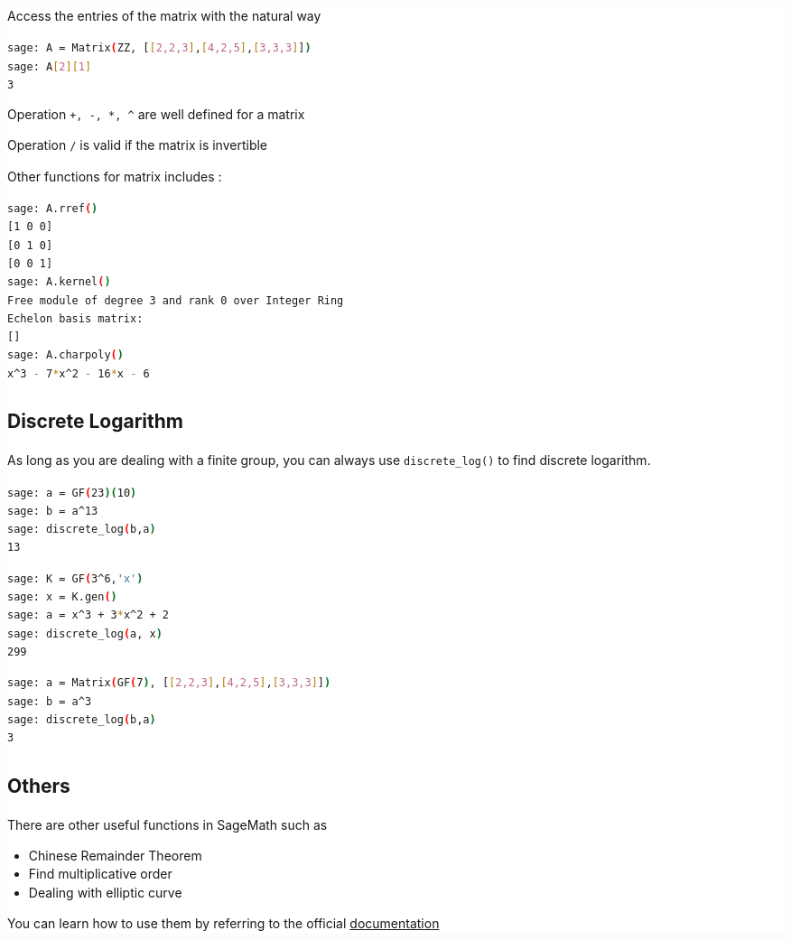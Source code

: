Access the entries of the matrix with the natural way

```bash
sage: A = Matrix(ZZ, [[2,2,3],[4,2,5],[3,3,3]])
sage: A[2][1]
3
```

Operation `+, -, *, ^` are well defined for a matrix

Operation `/` is valid if the matrix is invertible

Other functions for matrix includes :

```bash
sage: A.rref()
[1 0 0]
[0 1 0]
[0 0 1]
sage: A.kernel()
Free module of degree 3 and rank 0 over Integer Ring
Echelon basis matrix:
[]
sage: A.charpoly()
x^3 - 7*x^2 - 16*x - 6
```

## Discrete Logarithm

As long as you are dealing with a finite group, you can always use `discrete_log()` to find discrete logarithm.

```bash
sage: a = GF(23)(10)
sage: b = a^13
sage: discrete_log(b,a)
13
```

```bash
sage: K = GF(3^6,'x')
sage: x = K.gen()
sage: a = x^3 + 3*x^2 + 2 
sage: discrete_log(a, x)
299
```

```bash
sage: a = Matrix(GF(7), [[2,2,3],[4,2,5],[3,3,3]])
sage: b = a^3
sage: discrete_log(b,a)
3
```

## Others

There are other useful functions in SageMath such as 

- Chinese Remainder Theorem
- Find multiplicative order
- Dealing with elliptic curve

You can learn how to use them by referring to the official [documentation](https://doc.sagemath.org/html/en/reference/index.html)